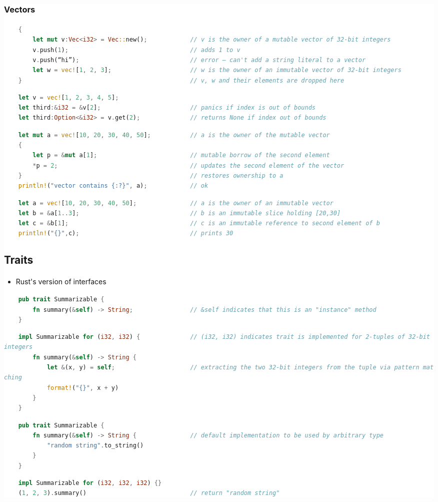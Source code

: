 ### Vectors

```rust
    { 
        let mut v:Vec<i32> = Vec::new();            // v is the owner of a mutable vector of 32-bit integers
        v.push(1);                                  // adds 1 to v
        v.push(“hi”);                               // error – can't add a string literal to a vector
        let w = vec![1, 2, 3];                      // w is the owner of an immutable vector of 32-bit integers
    }                                               // v, w and their elements are dropped here
```
```rust
    let v = vec![1, 2, 3, 4, 5];
    let third:&i32 = &v[2];                         // panics if index is out of bounds
    let third:Option<&i32> = v.get(2);              // returns None if index out of bounds
```
```rust
    let mut a = vec![10, 20, 30, 40, 50];           // a is the owner of the mutable vector
    { 
        let p = &mut a[1];                          // mutable borrow of the second element
        *p = 2;                                     // updates the second element of the vector
    }                                               // restores ownership to a
    println!("vector contains {:?}", a);            // ok
```
```rust
    let a = vec![10, 20, 30, 40, 50];               // a is the owner of an immutable vector
    let b = &a[1..3];                               // b is an immutable slice holding [20,30]
    let c = &b[1];                                  // c is an immutable reference to second element of b
    println!("{}",c);                               // prints 30
```

## Traits

- Rust's version of interfaces

```rust
    pub trait Summarizable {
        fn summary(&self) -> String;                // &self indicates that this is an "instance" method
    }
```
```rust
    impl Summarizable for (i32, i32) {              // (i32, i32) indicates trait is implemented for 2-tuples of 32-bit integers
        fn summary(&self) -> String {               
            let &(x, y) = self;                     // extracting the two 32-bit integers from the tuple via pattern matching
            format!("{}", x + y)
        }
    }
```
```rust
    pub trait Summarizable {
        fn summary(&self) -> String {               // default implementation to be used by arbitrary type
            "random string".to_string()
        }
    }
```
```rust
    impl Summarizable for (i32, i32, i32) {}
    (1, 2, 3).summary()                             // return "random string"
```
